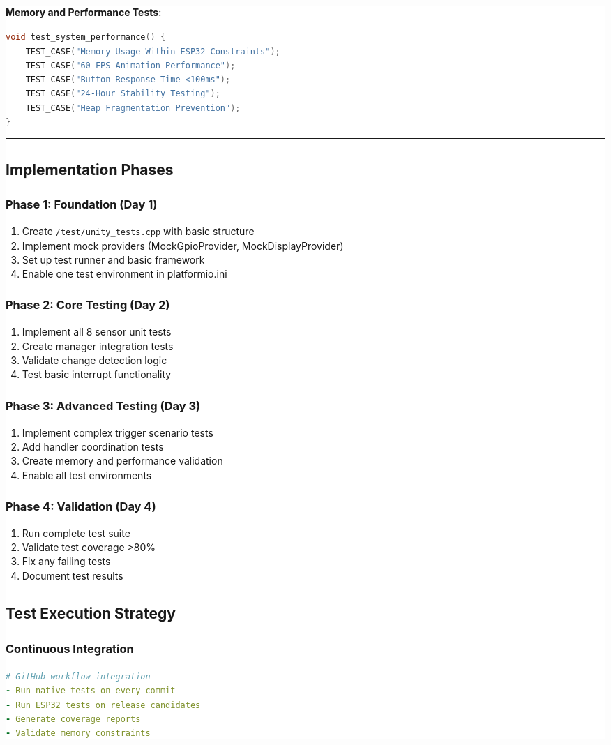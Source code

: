 **Memory and Performance Tests**:
```cpp
void test_system_performance() {
    TEST_CASE("Memory Usage Within ESP32 Constraints");
    TEST_CASE("60 FPS Animation Performance");
    TEST_CASE("Button Response Time <100ms");
    TEST_CASE("24-Hour Stability Testing");
    TEST_CASE("Heap Fragmentation Prevention");
}
```

---

## Implementation Phases

### Phase 1: Foundation (Day 1)
1. Create `/test/unity_tests.cpp` with basic structure
2. Implement mock providers (MockGpioProvider, MockDisplayProvider)
3. Set up test runner and basic framework
4. Enable one test environment in platformio.ini

### Phase 2: Core Testing (Day 2) 
1. Implement all 8 sensor unit tests
2. Create manager integration tests
3. Validate change detection logic
4. Test basic interrupt functionality

### Phase 3: Advanced Testing (Day 3)
1. Implement complex trigger scenario tests
2. Add handler coordination tests
3. Create memory and performance validation
4. Enable all test environments

### Phase 4: Validation (Day 4)
1. Run complete test suite
2. Validate test coverage >80%
3. Fix any failing tests
4. Document test results

## Test Execution Strategy

### Continuous Integration
```yaml
# GitHub workflow integration
- Run native tests on every commit
- Run ESP32 tests on release candidates
- Generate coverage reports
- Validate memory constraints
```
